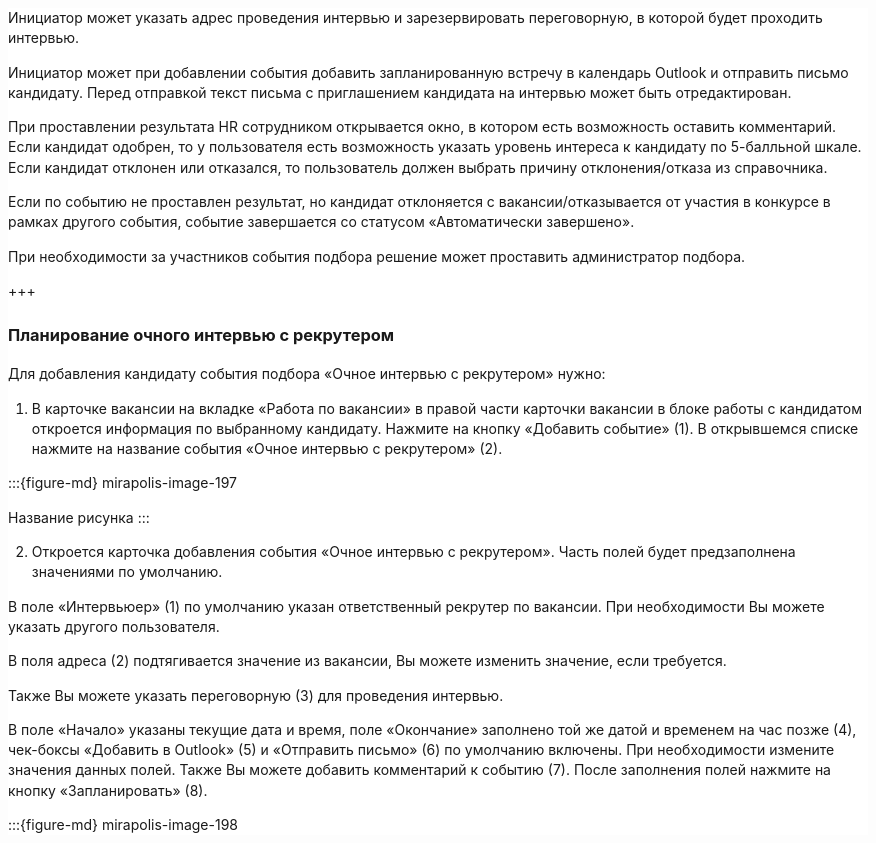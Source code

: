 Инициатор может указать адрес проведения интервью и зарезервировать
переговорную, в которой будет проходить интервью.

Инициатор может при добавлении события добавить запланированную встречу
в календарь Outlook и отправить письмо кандидату. Перед отправкой текст
письма с приглашением кандидата на интервью может быть отредактирован.

При проставлении результата HR сотрудником открывается окно, в котором
есть возможность оставить комментарий. Если кандидат одобрен, то у
пользователя есть возможность указать уровень интереса к кандидату по
5-балльной шкале. Если кандидат отклонен или отказался, то пользователь
должен выбрать причину отклонения/отказа из справочника.

Если по событию не проставлен результат, но кандидат отклоняется с
вакансии/отказывается от участия в конкурсе в рамках другого события,
событие завершается со статусом «Автоматически завершено».

При необходимости за участников события подбора решение может проставить
администратор подбора.

+++

###  Планирование очного интервью с рекрутером

Для добавления кандидату события подбора «Очное интервью с рекрутером»
нужно:
1. В карточке вакансии на вкладке «Работа по вакансии» в правой части карточки вакансии в блоке работы с кандидатом откроется информация по выбранному кандидату. Нажмите на кнопку «Добавить событие» (1). В открывшемся списке нажмите на название события «Очное интервью с рекрутером» (2).

:::{figure-md} mirapolis-image-197
<img src="./images/image197.png" alt="">

Название рисунка
:::

2. Откроется карточка добавления события «Очное интервью с рекрутером».
 Часть полей будет предзаполнена значениями по умолчанию.

В поле «Интервьюер» (1) по умолчанию указан ответственный рекрутер по
вакансии. При необходимости Вы можете указать другого пользователя.

В поля адреса (2) подтягивается значение из вакансии, Вы можете
изменить значение, если требуется.

Также Вы можете указать переговорную (3) для проведения интервью.

В поле «Начало» указаны текущие дата и время, поле «Окончание»
заполнено той же датой и временем на час позже (4), чек-боксы
«Добавить в Outlook» (5) и «Отправить письмо» (6) по умолчанию
включены. При необходимости измените значения данных полей. Также Вы
можете добавить комментарий к событию (7). После заполнения полей
нажмите на кнопку «Запланировать» (8).

:::{figure-md} mirapolis-image-198
<img src="./images/image198.png" alt="">
